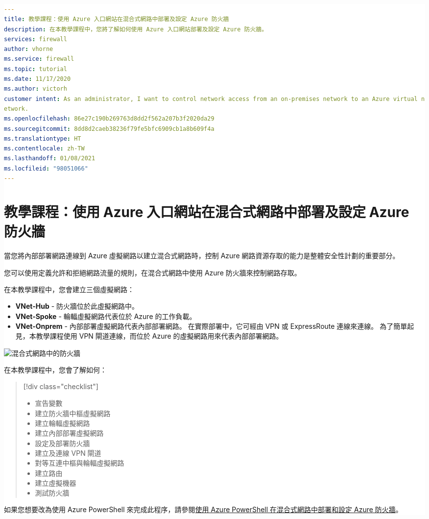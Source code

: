 ```yaml
---
title: 教學課程：使用 Azure 入口網站在混合式網路中部署及設定 Azure 防火牆
description: 在本教學課程中，您將了解如何使用 Azure 入口網站部署及設定 Azure 防火牆。
services: firewall
author: vhorne
ms.service: firewall
ms.topic: tutorial
ms.date: 11/17/2020
ms.author: victorh
customer intent: As an administrator, I want to control network access from an on-premises network to an Azure virtual network.
ms.openlocfilehash: 86e27c190b269763d8dd2f562a207b3f2020da29
ms.sourcegitcommit: 8dd8d2caeb38236f79fe5bfc6909cb1a8b609f4a
ms.translationtype: HT
ms.contentlocale: zh-TW
ms.lasthandoff: 01/08/2021
ms.locfileid: "98051066"
---
```

# <a name="tutorial-deploy-and-configure-azure-firewall-in-a-hybrid-network-using-the-azure-portal"></a>教學課程：使用 Azure 入口網站在混合式網路中部署及設定 Azure 防火牆

當您將內部部署網路連線到 Azure 虛擬網路以建立混合式網路時，控制 Azure 網路資源存取的能力是整體安全性計劃的重要部分。

您可以使用定義允許和拒絕網路流量的規則，在混合式網路中使用 Azure 防火牆來控制網路存取。

在本教學課程中，您會建立三個虛擬網路：

- **VNet-Hub** - 防火牆位於此虛擬網路中。
- **VNet-Spoke** - 輪輻虛擬網路代表位於 Azure 的工作負載。
- **VNet-Onprem** - 內部部署虛擬網路代表內部部署網路。 在實際部署中，它可經由 VPN 或 ExpressRoute 連線來連線。 為了簡單起見，本教學課程使用 VPN 閘道連線，而位於 Azure 的虛擬網路用來代表內部部署網路。

![混合式網路中的防火牆](media/tutorial-hybrid-ps/hybrid-network-firewall.png)

在本教學課程中，您會了解如何：

> [!div class="checklist"]
> * 宣告變數
> * 建立防火牆中樞虛擬網路
> * 建立輪輻虛擬網路
> * 建立內部部署虛擬網路
> * 設定及部署防火牆
> * 建立及連線 VPN 閘道
> * 對等互連中樞與輪輻虛擬網路
> * 建立路由
> * 建立虛擬機器
> * 測試防火牆

如果您想要改為使用 Azure PowerShell 來完成此程序，請參閱[使用 Azure PowerShell 在混合式網路中部署和設定 Azure 防火牆](tutorial-hybrid-ps.md)。
